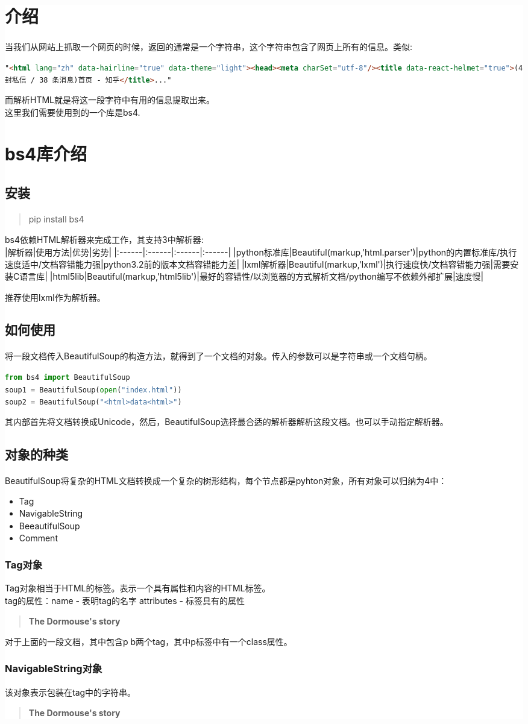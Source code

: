 # 介绍
当我们从网站上抓取一个网页的时候，返回的通常是一个字符串，这个字符串包含了网页上所有的信息。类似:
``` html
"<html lang="zh" data-hairline="true" data-theme="light"><head><meta charSet="utf-8"/><title data-react-helmet="true">(4 封私信 / 38 条消息)首页 - 知乎</title>..."
```
而解析HTML就是将这一段字符中有用的信息提取出来。  
这里我们需要使用到的一个库是bs4.  

# bs4库介绍 

## 安装 
> pip install bs4

bs4依赖HTML解析器来完成工作，其支持3中解析器:  
|解析器|使用方法|优势|劣势|
|:------|:------|:------|:------|
|python标准库|Beautiful(markup,'html.parser')|python的内置标准库/执行速度适中/文档容错能力强|python3.2前的版本文档容错能力差|
|lxml解析器|Beautiful(markup,'lxml')|执行速度快/文档容错能力强|需要安装C语言库|
|html5lib|Beautiful(markup,'html5lib')|最好的容错性/以浏览器的方式解析文档/python编写不依赖外部扩展|速度慢|  

推荐使用lxml作为解析器。  

## 如何使用  
将一段文档传入BeautifulSoup的构造方法，就得到了一个文档的对象。传入的参数可以是字符串或一个文档句柄。  
``` python
from bs4 import BeautifulSoup
soup1 = BeautifulSoup(open("index.html"))
soup2 = BeautifulSoup("<html>data<html>")
```  
其内部首先将文档转换成Unicode，然后，BeautifulSoup选择最合适的解析器解析这段文档。也可以手动指定解析器。  

## 对象的种类  
BeautifulSoup将复杂的HTML文档转换成一个复杂的树形结构，每个节点都是pyhton对象，所有对象可以归纳为4中：  
- Tag   
- NavigableString
- BeeautifulSoup
- Comment

### Tag对象
Tag对象相当于HTML的标签。表示一个具有属性和内容的HTML标签。  
tag的属性：name - 表明tag的名字  attributes - 标签具有的属性  
> <p class="title"><b>The Dormouse's story</b></p>  

对于上面的一段文档，其中包含p b两个tag，其中p标签中有一个class属性。

### NavigableString对象
该对象表示包装在tag中的字符串。  
> <p class="title"><b>The Dormouse's story</b></p>  
